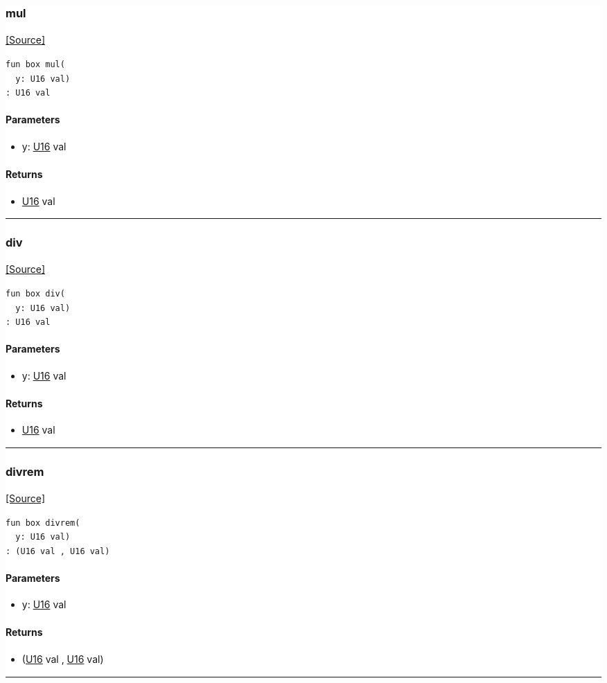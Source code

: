 ### mul
<span class="source-link">[[Source]](src/builtin/real.md#L-0-143)</span>


```pony
fun box mul(
  y: U16 val)
: U16 val
```
#### Parameters

*   y: [U16](builtin-U16.md) val

#### Returns

* [U16](builtin-U16.md) val

---

### div
<span class="source-link">[[Source]](src/builtin/real.md#L-0-144)</span>


```pony
fun box div(
  y: U16 val)
: U16 val
```
#### Parameters

*   y: [U16](builtin-U16.md) val

#### Returns

* [U16](builtin-U16.md) val

---

### divrem
<span class="source-link">[[Source]](src/builtin/real.md#L-0-150)</span>


```pony
fun box divrem(
  y: U16 val)
: (U16 val , U16 val)
```
#### Parameters

*   y: [U16](builtin-U16.md) val

#### Returns

* ([U16](builtin-U16.md) val , [U16](builtin-U16.md) val)

---

